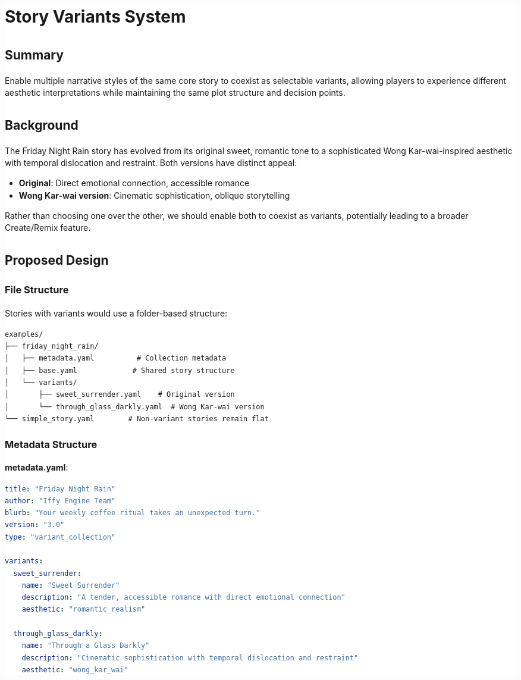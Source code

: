# Story Variants System

## Summary

Enable multiple narrative styles of the same core story to coexist as selectable variants, allowing players to experience different aesthetic interpretations while maintaining the same plot structure and decision points.

## Background

The Friday Night Rain story has evolved from its original sweet, romantic tone to a sophisticated Wong Kar-wai-inspired aesthetic with temporal dislocation and restraint. Both versions have distinct appeal:

- **Original**: Direct emotional connection, accessible romance
- **Wong Kar-wai version**: Cinematic sophistication, oblique storytelling

Rather than choosing one over the other, we should enable both to coexist as variants, potentially leading to a broader Create/Remix feature.

## Proposed Design

### File Structure

Stories with variants would use a folder-based structure:

```
examples/
├── friday_night_rain/
│   ├── metadata.yaml          # Collection metadata
│   ├── base.yaml             # Shared story structure
│   └── variants/
│       ├── sweet_surrender.yaml    # Original version
│       └── through_glass_darkly.yaml  # Wong Kar-wai version
└── simple_story.yaml        # Non-variant stories remain flat
```

### Metadata Structure

**metadata.yaml**:
```yaml
title: "Friday Night Rain"
author: "Iffy Engine Team"
blurb: "Your weekly coffee ritual takes an unexpected turn."
version: "3.0"
type: "variant_collection"

variants:
  sweet_surrender:
    name: "Sweet Surrender"
    description: "A tender, accessible romance with direct emotional connection"
    aesthetic: "romantic_realism"
    
  through_glass_darkly:
    name: "Through a Glass Darkly" 
    description: "Cinematic sophistication with temporal dislocation and restraint"
    aesthetic: "wong_kar_wai"
```
